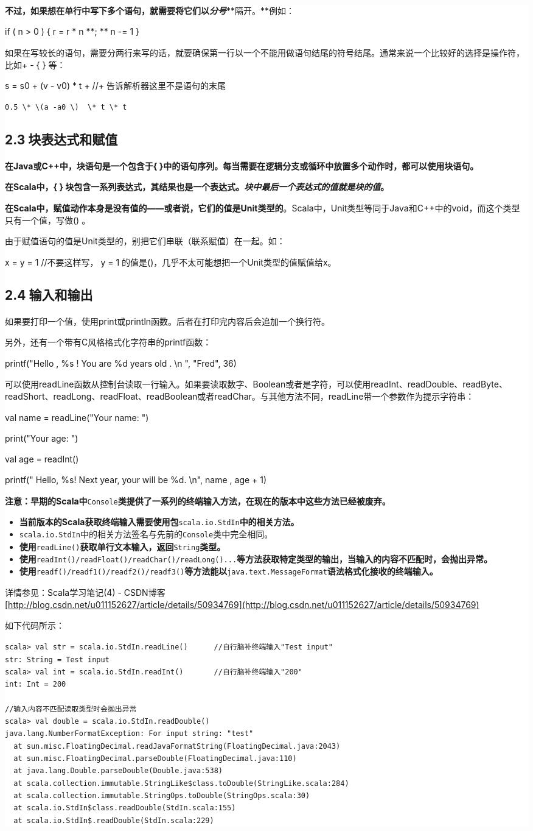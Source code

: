**不过，如果想在单行中写下多个语句，就需要将它们以**_**分号**_**隔开。**例如：

if \( n &gt; 0 \) { r = r \* n **; ** n -= 1 }

如果在写较长的语句，需要分两行来写的话，就要确保第一行以一个不能用做语句结尾的符号结尾。通常来说一个比较好的选择是操作符，比如+ - { } 等：

s = s0 + \(v - v0\) \* t +                        //+ 告诉解析器这里不是语句的末尾

```
0.5 \* \(a -a0 \)  \* t \* t
```

## 2.3 块表达式和赋值

**在Java或C++中，块语句是一个包含于{ }中的语句序列。每当需要在逻辑分支或循环中放置多个动作时，都可以使用块语句。**

**在Scala中，{ } 块包含一系列表达式，其结果也是一个表达式。**_**块中最后一个表达式的值就是块的值**_**。**

**在Scala中，赋值动作本身是没有值的——或者说，它们的值是Unit类型的**。Scala中，Unit类型等同于Java和C++中的void，而这个类型只有一个值，写做\(\) 。

由于赋值语句的值是Unit类型的，别把它们串联（联系赋值）在一起。如：

x = y = 1              //不要这样写， y = 1 的值是\(\)，几乎不太可能想把一个Unit类型的值赋值给x。

## 2.4 输入和输出

如果要打印一个值，使用print或println函数。后者在打印完内容后会追加一个换行符。

另外，还有一个带有C风格格式化字符串的printf函数：

printf\("Hello , %s ! You are %d years old . \n ", "Fred", 36\)

可以使用readLine函数从控制台读取一行输入。如果要读取数字、Boolean或者是字符，可以使用readInt、readDouble、readByte、readShort、readLong、readFloat、readBoolean或者readChar。与其他方法不同，readLine带一个参数作为提示字符串：

val name = readLine\("Your name: "\)

print\("Your age: "\)

val age = readInt\(\)

printf\(" Hello, %s! Next year, your will be %d. \n", name , age + 1\)

**注意：早期的Scala中**`Console`**类提供了一系列的终端输入方法，在现在的版本中这些方法已经被废弃。**

* **当前版本的Scala获取终端输入需要使用包**`scala.io.StdIn`**中的相关方法。**
* `scala.io.StdIn`中的相关方法签名与先前的`Console`类中完全相同。
* **使用**`readLine()`**获取单行文本输入，返回**`String`**类型。**
* **使用**`readInt()/readFloat()/readChar()/readLong()...`**等方法获取特定类型的输出，当输入的内容不匹配时，会抛出异常。**
* **使用**`readf()/readf1()/readf2()/readf3()`**等方法能以**`java.text.MessageFormat`**语法格式化接收的终端输入。**

详情参见：Scala学习笔记\(4\) - CSDN博客  
[http://blog.csdn.net/u011152627/article/details/50934769](http://blog.csdn.net/u011152627/article/details/50934769)

如下代码所示：

```
scala> val str = scala.io.StdIn.readLine()      //自行脑补终端输入"Test input"
str: String = Test input
scala> val int = scala.io.StdIn.readInt()       //自行脑补终端输入"200"
int: Int = 200

//输入内容不匹配读取类型时会抛出异常
scala> val double = scala.io.StdIn.readDouble()
java.lang.NumberFormatException: For input string: "test"
  at sun.misc.FloatingDecimal.readJavaFormatString(FloatingDecimal.java:2043)
  at sun.misc.FloatingDecimal.parseDouble(FloatingDecimal.java:110)
  at java.lang.Double.parseDouble(Double.java:538)
  at scala.collection.immutable.StringLike$class.toDouble(StringLike.scala:284)
  at scala.collection.immutable.StringOps.toDouble(StringOps.scala:30)
  at scala.io.StdIn$class.readDouble(StdIn.scala:155)
  at scala.io.StdIn$.readDouble(StdIn.scala:229)
```
